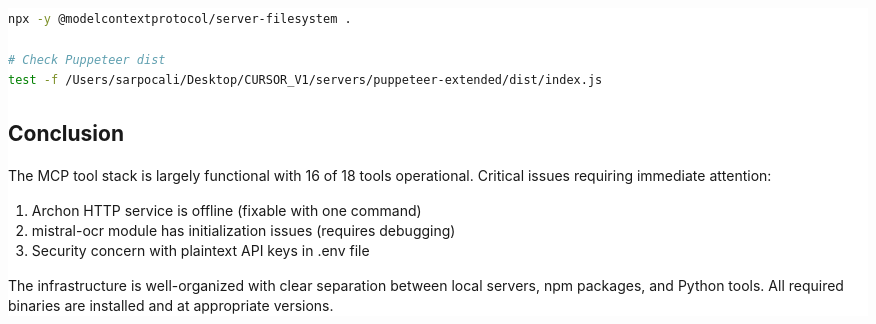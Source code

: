 ```bash
npx -y @modelcontextprotocol/server-filesystem .

# Check Puppeteer dist
test -f /Users/sarpocali/Desktop/CURSOR_V1/servers/puppeteer-extended/dist/index.js
```

## Conclusion

The MCP tool stack is largely functional with 16 of 18 tools operational. Critical issues requiring immediate attention:
1. Archon HTTP service is offline (fixable with one command)
2. mistral-ocr module has initialization issues (requires debugging)
3. Security concern with plaintext API keys in .env file

The infrastructure is well-organized with clear separation between local servers, npm packages, and Python tools. All required binaries are installed and at appropriate versions.
